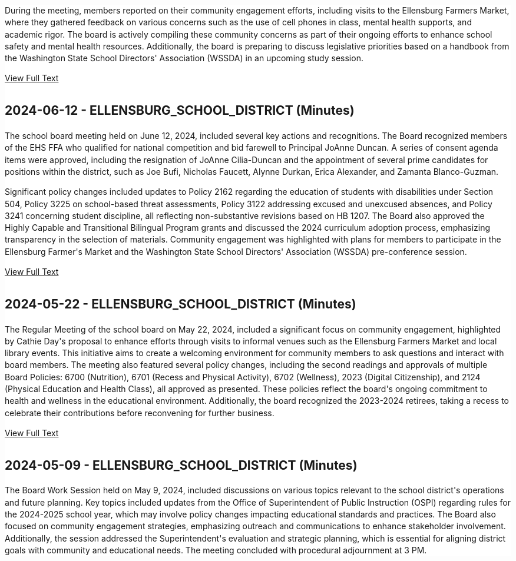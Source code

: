 During the meeting, members reported on their community engagement efforts, including visits to the Ellensburg Farmers Market, where they gathered feedback on various concerns such as the use of cell phones in class, mental health supports, and academic rigor. The board is actively compiling these community concerns as part of their ongoing efforts to enhance school safety and mental health resources. Additionally, the board is preparing to discuss legislative priorities based on a handbook from the Washington State School Directors' Association (WSSDA) in an upcoming study session.

[View Full Text](https://raw.githubusercontent.com/VoronoiPerspectives/WashingtonStateSchoolBoardExplorer/refs/heads/main/data/countries/usa/states/wa/counties/kittitas/school_boards/ellensburg_school_district/2024/processed/2024-07-17-minutes.txt)

## 2024-06-12 - ELLENSBURG_SCHOOL_DISTRICT (Minutes)

The school board meeting held on June 12, 2024, included several key actions and recognitions. The Board recognized members of the EHS FFA who qualified for national competition and bid farewell to Principal JoAnne Duncan. A series of consent agenda items were approved, including the resignation of JoAnne Cilia-Duncan and the appointment of several prime candidates for positions within the district, such as Joe Bufi, Nicholas Faucett, Alynne Durkan, Erica Alexander, and Zamanta Blanco-Guzman. 

Significant policy changes included updates to Policy 2162 regarding the education of students with disabilities under Section 504, Policy 3225 on school-based threat assessments, Policy 3122 addressing excused and unexcused absences, and Policy 3241 concerning student discipline, all reflecting non-substantive revisions based on HB 1207. The Board also approved the Highly Capable and Transitional Bilingual Program grants and discussed the 2024 curriculum adoption process, emphasizing transparency in the selection of materials. Community engagement was highlighted with plans for members to participate in the Ellensburg Farmer's Market and the Washington State School Directors' Association (WSSDA) pre-conference session.

[View Full Text](https://raw.githubusercontent.com/VoronoiPerspectives/WashingtonStateSchoolBoardExplorer/refs/heads/main/data/countries/usa/states/wa/counties/kittitas/school_boards/ellensburg_school_district/2024/processed/2024-06-12-minutes.txt)

## 2024-05-22 - ELLENSBURG_SCHOOL_DISTRICT (Minutes)

The Regular Meeting of the school board on May 22, 2024, included a significant focus on community engagement, highlighted by Cathie Day's proposal to enhance efforts through visits to informal venues such as the Ellensburg Farmers Market and local library events. This initiative aims to create a welcoming environment for community members to ask questions and interact with board members. The meeting also featured several policy changes, including the second readings and approvals of multiple Board Policies: 6700 (Nutrition), 6701 (Recess and Physical Activity), 6702 (Wellness), 2023 (Digital Citizenship), and 2124 (Physical Education and Health Class), all approved as presented. These policies reflect the board's ongoing commitment to health and wellness in the educational environment. Additionally, the board recognized the 2023-2024 retirees, taking a recess to celebrate their contributions before reconvening for further business.

[View Full Text](https://raw.githubusercontent.com/VoronoiPerspectives/WashingtonStateSchoolBoardExplorer/refs/heads/main/data/countries/usa/states/wa/counties/kittitas/school_boards/ellensburg_school_district/2024/processed/2024-05-22-minutes.txt)

## 2024-05-09 - ELLENSBURG_SCHOOL_DISTRICT (Minutes)

The Board Work Session held on May 9, 2024, included discussions on various topics relevant to the school district's operations and future planning. Key topics included updates from the Office of Superintendent of Public Instruction (OSPI) regarding rules for the 2024-2025 school year, which may involve policy changes impacting educational standards and practices. The Board also focused on community engagement strategies, emphasizing outreach and communications to enhance stakeholder involvement. Additionally, the session addressed the Superintendent's evaluation and strategic planning, which is essential for aligning district goals with community and educational needs. The meeting concluded with procedural adjournment at 3 PM.
